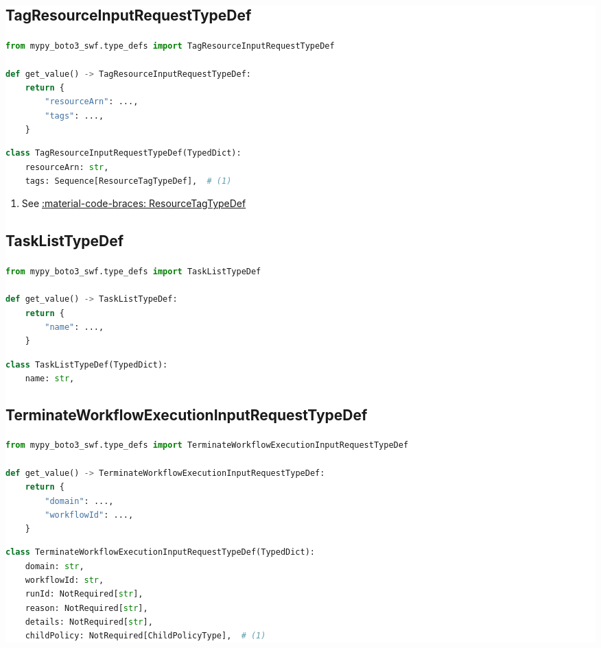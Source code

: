 ## TagResourceInputRequestTypeDef

```python title="Usage Example"
from mypy_boto3_swf.type_defs import TagResourceInputRequestTypeDef

def get_value() -> TagResourceInputRequestTypeDef:
    return {
        "resourceArn": ...,
        "tags": ...,
    }
```

```python title="Definition"
class TagResourceInputRequestTypeDef(TypedDict):
    resourceArn: str,
    tags: Sequence[ResourceTagTypeDef],  # (1)
```

1. See [:material-code-braces: ResourceTagTypeDef](./type_defs.md#resourcetagtypedef) 
## TaskListTypeDef

```python title="Usage Example"
from mypy_boto3_swf.type_defs import TaskListTypeDef

def get_value() -> TaskListTypeDef:
    return {
        "name": ...,
    }
```

```python title="Definition"
class TaskListTypeDef(TypedDict):
    name: str,
```

## TerminateWorkflowExecutionInputRequestTypeDef

```python title="Usage Example"
from mypy_boto3_swf.type_defs import TerminateWorkflowExecutionInputRequestTypeDef

def get_value() -> TerminateWorkflowExecutionInputRequestTypeDef:
    return {
        "domain": ...,
        "workflowId": ...,
    }
```

```python title="Definition"
class TerminateWorkflowExecutionInputRequestTypeDef(TypedDict):
    domain: str,
    workflowId: str,
    runId: NotRequired[str],
    reason: NotRequired[str],
    details: NotRequired[str],
    childPolicy: NotRequired[ChildPolicyType],  # (1)
```
